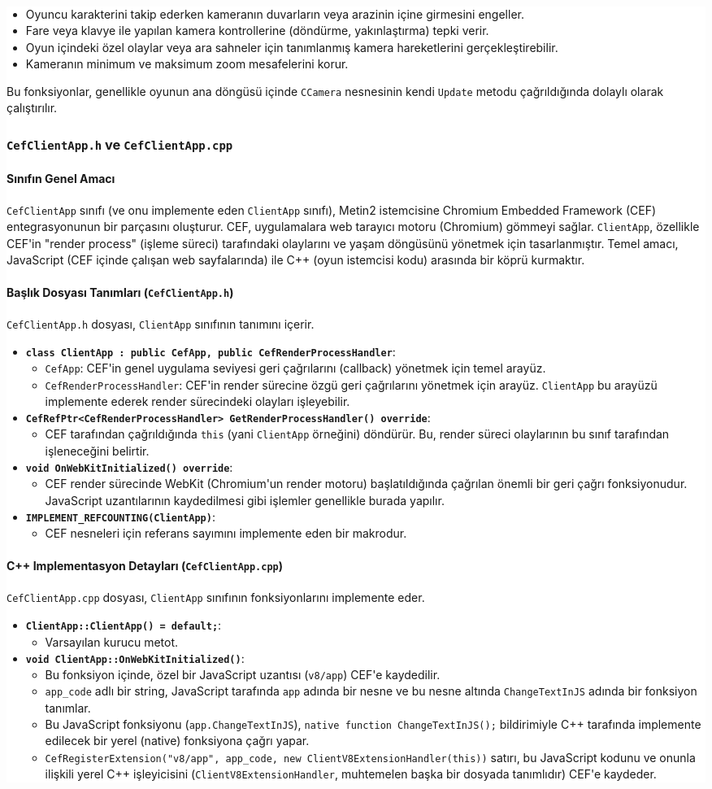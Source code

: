 *   Oyuncu karakterini takip ederken kameranın duvarların veya arazinin içine girmesini engeller.
*   Fare veya klavye ile yapılan kamera kontrollerine (döndürme, yakınlaştırma) tepki verir.
*   Oyun içindeki özel olaylar veya ara sahneler için tanımlanmış kamera hareketlerini gerçekleştirebilir.
*   Kameranın minimum ve maksimum zoom mesafelerini korur.

Bu fonksiyonlar, genellikle oyunun ana döngüsü içinde `CCamera` nesnesinin kendi `Update` metodu çağrıldığında dolaylı olarak çalıştırılır.

### `CefClientApp.h` ve `CefClientApp.cpp`

#### Sınıfın Genel Amacı

`CefClientApp` sınıfı (ve onu implemente eden `ClientApp` sınıfı), Metin2 istemcisine Chromium Embedded Framework (CEF) entegrasyonunun bir parçasını oluşturur. CEF, uygulamalara web tarayıcı motoru (Chromium) gömmeyi sağlar. `ClientApp`, özellikle CEF'in "render process" (işleme süreci) tarafındaki olaylarını ve yaşam döngüsünü yönetmek için tasarlanmıştır. Temel amacı, JavaScript (CEF içinde çalışan web sayfalarında) ile C++ (oyun istemcisi kodu) arasında bir köprü kurmaktır.

#### Başlık Dosyası Tanımları (`CefClientApp.h`)

`CefClientApp.h` dosyası, `ClientApp` sınıfının tanımını içerir.

*   **`class ClientApp : public CefApp, public CefRenderProcessHandler`**:
    *   `CefApp`: CEF'in genel uygulama seviyesi geri çağrılarını (callback) yönetmek için temel arayüz.
    *   `CefRenderProcessHandler`: CEF'in render sürecine özgü geri çağrılarını yönetmek için arayüz. `ClientApp` bu arayüzü implemente ederek render sürecindeki olayları işleyebilir.
*   **`CefRefPtr<CefRenderProcessHandler> GetRenderProcessHandler() override`**:
    *   CEF tarafından çağrıldığında `this` (yani `ClientApp` örneğini) döndürür. Bu, render süreci olaylarının bu sınıf tarafından işleneceğini belirtir.
*   **`void OnWebKitInitialized() override`**:
    *   CEF render sürecinde WebKit (Chromium'un render motoru) başlatıldığında çağrılan önemli bir geri çağrı fonksiyonudur. JavaScript uzantılarının kaydedilmesi gibi işlemler genellikle burada yapılır.
*   **`IMPLEMENT_REFCOUNTING(ClientApp)`**:
    *   CEF nesneleri için referans sayımını implemente eden bir makrodur.

#### C++ Implementasyon Detayları (`CefClientApp.cpp`)

`CefClientApp.cpp` dosyası, `ClientApp` sınıfının fonksiyonlarını implemente eder.

*   **`ClientApp::ClientApp() = default;`**:
    *   Varsayılan kurucu metot.
*   **`void ClientApp::OnWebKitInitialized()`**:
    *   Bu fonksiyon içinde, özel bir JavaScript uzantısı (`v8/app`) CEF'e kaydedilir.
    *   `app_code` adlı bir string, JavaScript tarafında `app` adında bir nesne ve bu nesne altında `ChangeTextInJS` adında bir fonksiyon tanımlar.
    *   Bu JavaScript fonksiyonu (`app.ChangeTextInJS`), `native function ChangeTextInJS();` bildirimiyle C++ tarafında implemente edilecek bir yerel (native) fonksiyona çağrı yapar.
    *   `CefRegisterExtension("v8/app", app_code, new ClientV8ExtensionHandler(this))` satırı, bu JavaScript kodunu ve onunla ilişkili yerel C++ işleyicisini (`ClientV8ExtensionHandler`, muhtemelen başka bir dosyada tanımlıdır) CEF'e kaydeder.
